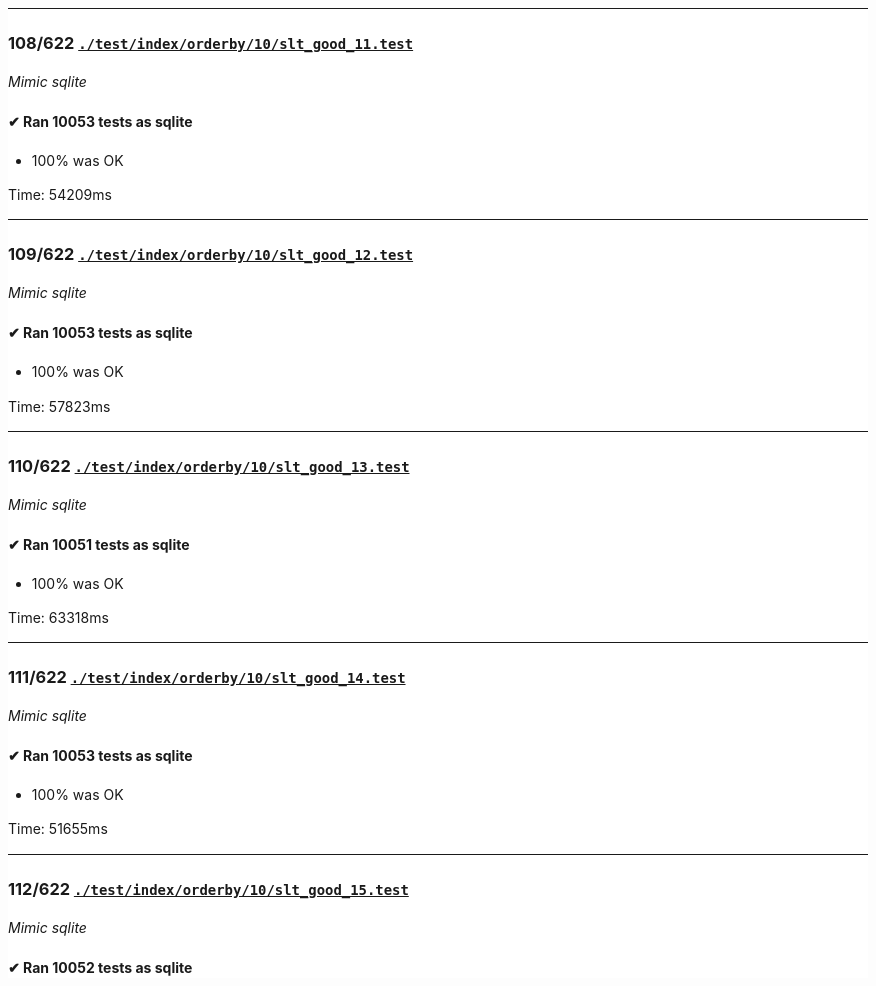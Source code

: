 ---- ---- ---- ---- ---- ---- ----
### 108/622 [`./test/index/orderby/10/slt_good_11.test`](https://github.com/mathiasrw/alasql-logictest/blob/master/sqllogic/./test/index/orderby/10/slt_good_11.test)

_Mimic sqlite_
#### ✔ Ran 10053 tests as sqlite

* 100% was OK

Time: 54209ms

---- ---- ---- ---- ---- ---- ----
### 109/622 [`./test/index/orderby/10/slt_good_12.test`](https://github.com/mathiasrw/alasql-logictest/blob/master/sqllogic/./test/index/orderby/10/slt_good_12.test)

_Mimic sqlite_
#### ✔ Ran 10053 tests as sqlite

* 100% was OK

Time: 57823ms

---- ---- ---- ---- ---- ---- ----
### 110/622 [`./test/index/orderby/10/slt_good_13.test`](https://github.com/mathiasrw/alasql-logictest/blob/master/sqllogic/./test/index/orderby/10/slt_good_13.test)

_Mimic sqlite_
#### ✔ Ran 10051 tests as sqlite

* 100% was OK

Time: 63318ms

---- ---- ---- ---- ---- ---- ----
### 111/622 [`./test/index/orderby/10/slt_good_14.test`](https://github.com/mathiasrw/alasql-logictest/blob/master/sqllogic/./test/index/orderby/10/slt_good_14.test)

_Mimic sqlite_
#### ✔ Ran 10053 tests as sqlite

* 100% was OK

Time: 51655ms

---- ---- ---- ---- ---- ---- ----
### 112/622 [`./test/index/orderby/10/slt_good_15.test`](https://github.com/mathiasrw/alasql-logictest/blob/master/sqllogic/./test/index/orderby/10/slt_good_15.test)

_Mimic sqlite_
#### ✔ Ran 10052 tests as sqlite
